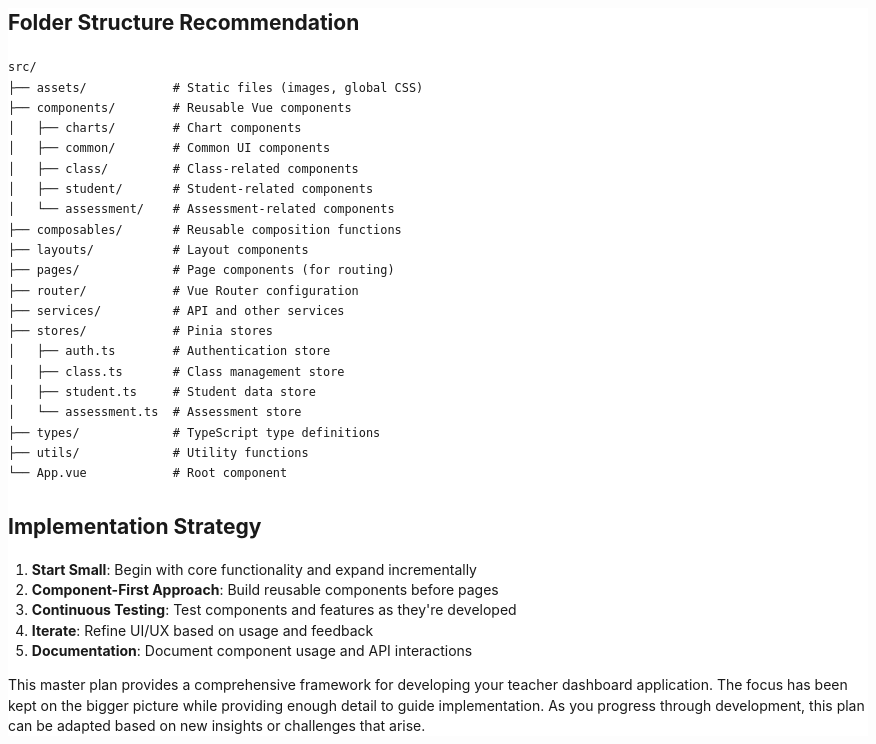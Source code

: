## Folder Structure Recommendation

```
src/
├── assets/            # Static files (images, global CSS)
├── components/        # Reusable Vue components
│   ├── charts/        # Chart components
│   ├── common/        # Common UI components
│   ├── class/         # Class-related components
│   ├── student/       # Student-related components
│   └── assessment/    # Assessment-related components
├── composables/       # Reusable composition functions
├── layouts/           # Layout components
├── pages/             # Page components (for routing)
├── router/            # Vue Router configuration
├── services/          # API and other services
├── stores/            # Pinia stores
│   ├── auth.ts        # Authentication store
│   ├── class.ts       # Class management store
│   ├── student.ts     # Student data store
│   └── assessment.ts  # Assessment store
├── types/             # TypeScript type definitions
├── utils/             # Utility functions
└── App.vue            # Root component
```

## Implementation Strategy

1. **Start Small**: Begin with core functionality and expand incrementally
2. **Component-First Approach**: Build reusable components before pages
3. **Continuous Testing**: Test components and features as they're developed
4. **Iterate**: Refine UI/UX based on usage and feedback
5. **Documentation**: Document component usage and API interactions

This master plan provides a comprehensive framework for developing your teacher dashboard application. The focus has been kept on the bigger picture while providing enough detail to guide implementation. As you progress through development, this plan can be adapted based on new insights or challenges that arise.